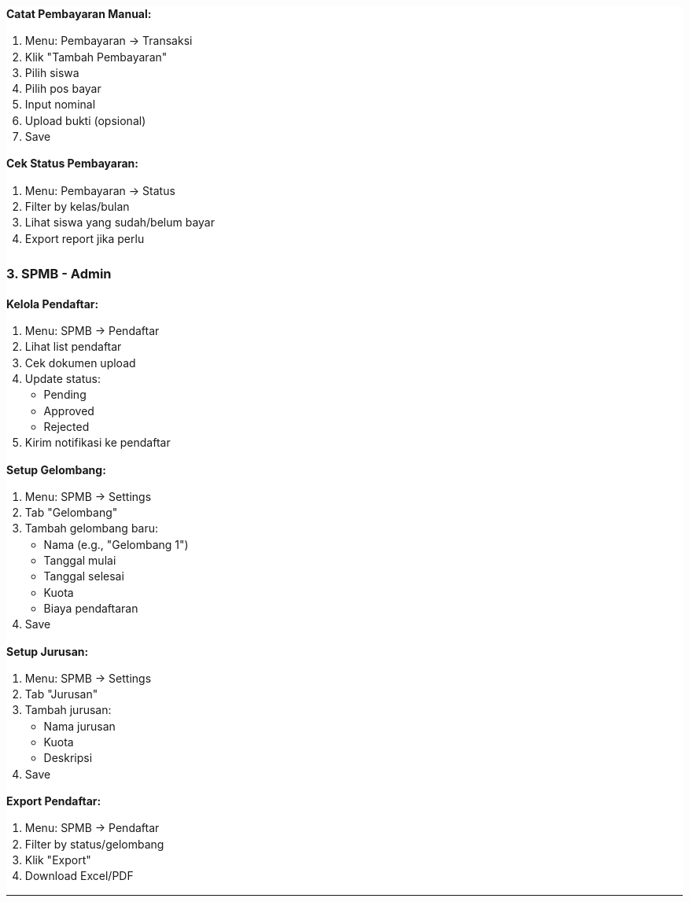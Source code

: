 **Catat Pembayaran Manual:**
1. Menu: Pembayaran → Transaksi
2. Klik "Tambah Pembayaran"
3. Pilih siswa
4. Pilih pos bayar
5. Input nominal
6. Upload bukti (opsional)
7. Save

**Cek Status Pembayaran:**
1. Menu: Pembayaran → Status
2. Filter by kelas/bulan
3. Lihat siswa yang sudah/belum bayar
4. Export report jika perlu

### **3. SPMB - Admin**

**Kelola Pendaftar:**
1. Menu: SPMB → Pendaftar
2. Lihat list pendaftar
3. Cek dokumen upload
4. Update status:
   - Pending
   - Approved
   - Rejected
5. Kirim notifikasi ke pendaftar

**Setup Gelombang:**
1. Menu: SPMB → Settings
2. Tab "Gelombang"
3. Tambah gelombang baru:
   - Nama (e.g., "Gelombang 1")
   - Tanggal mulai
   - Tanggal selesai
   - Kuota
   - Biaya pendaftaran
4. Save

**Setup Jurusan:**
1. Menu: SPMB → Settings
2. Tab "Jurusan"
3. Tambah jurusan:
   - Nama jurusan
   - Kuota
   - Deskripsi
4. Save

**Export Pendaftar:**
1. Menu: SPMB → Pendaftar
2. Filter by status/gelombang
3. Klik "Export"
4. Download Excel/PDF

---